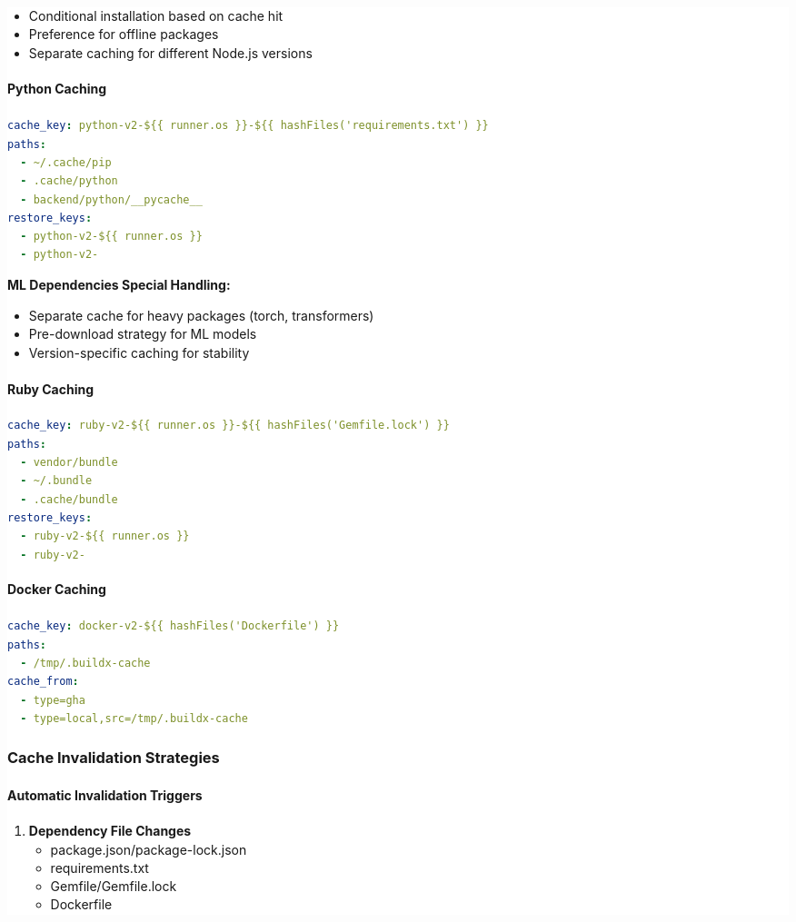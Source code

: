 - Conditional installation based on cache hit
- Preference for offline packages
- Separate caching for different Node.js versions

#### Python Caching

```yaml
cache_key: python-v2-${{ runner.os }}-${{ hashFiles('requirements.txt') }}
paths:
  - ~/.cache/pip
  - .cache/python
  - backend/python/__pycache__
restore_keys:
  - python-v2-${{ runner.os }}
  - python-v2-
```

**ML Dependencies Special Handling:**

- Separate cache for heavy packages (torch, transformers)
- Pre-download strategy for ML models
- Version-specific caching for stability

#### Ruby Caching

```yaml
cache_key: ruby-v2-${{ runner.os }}-${{ hashFiles('Gemfile.lock') }}
paths:
  - vendor/bundle
  - ~/.bundle
  - .cache/bundle
restore_keys:
  - ruby-v2-${{ runner.os }}
  - ruby-v2-
```

#### Docker Caching

```yaml
cache_key: docker-v2-${{ hashFiles('Dockerfile') }}
paths:
  - /tmp/.buildx-cache
cache_from:
  - type=gha
  - type=local,src=/tmp/.buildx-cache
```

### Cache Invalidation Strategies

#### Automatic Invalidation Triggers

1. **Dependency File Changes**
   - package.json/package-lock.json
   - requirements.txt
   - Gemfile/Gemfile.lock
   - Dockerfile
